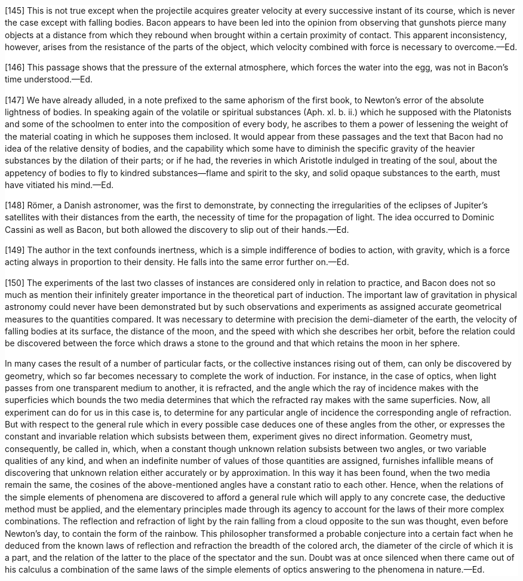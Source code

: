 [145] This is not true except when the projectile acquires greater velocity at every successive instant of its course, which is never the case except with falling bodies. Bacon appears to have been led into the opinion from observing that gunshots pierce many objects at a distance from which they rebound when brought within a certain proximity of contact. This apparent inconsistency, however, arises from the resistance of the parts of the object, which velocity combined with force is necessary to overcome.—Ed.

[146] This passage shows that the pressure of the external atmosphere, which forces the water into the egg, was not in Bacon’s time understood.—Ed.

[147] We have already alluded, in a note prefixed to the same aphorism of the first book, to Newton’s error of the absolute lightness of bodies. In speaking again of the volatile or spiritual substances (Aph. xl. b. ii.) which he supposed with the Platonists and some of the schoolmen to enter into the composition of every body, he ascribes to them a power of lessening the weight of the material coating in which he supposes them inclosed. It would appear from these passages and the text that Bacon had no idea of the relative density of bodies, and the capability which some have to diminish the specific gravity of the heavier substances by the dilation of their parts; or if he had, the reveries in which Aristotle indulged in treating of the soul, about the appetency of bodies to fly to kindred substances—flame and spirit to the sky, and solid opaque substances to the earth, must have vitiated his mind.—Ed.

[148] Römer, a Danish astronomer, was the first to demonstrate, by connecting the irregularities of the eclipses of Jupiter’s satellites with their distances from the earth, the necessity of time for the propagation of light. The idea occurred to Dominic Cassini as well as Bacon, but both allowed the discovery to slip out of their hands.—Ed.

[149] The author in the text confounds inertness, which is a simple indifference of bodies to action, with gravity, which is a force acting always in proportion to their density. He falls into the same error further on.—Ed.

[150] The experiments of the last two classes of instances are considered only in relation to practice, and Bacon does not so much as mention their infinitely greater importance in the theoretical part of induction. The important law of gravitation in physical astronomy could never have been demonstrated but by such observations and experiments as assigned accurate geometrical measures to the quantities compared. It was necessary to determine with precision the demi-diameter of the earth, the velocity of falling bodies at its surface, the distance of the moon, and the speed with which she describes her orbit, before the relation could be discovered between the force which draws a stone to the ground and that which retains the moon in her sphere.

In many cases the result of a number of particular facts, or the collective instances rising out of them, can only be discovered by geometry, which so far becomes necessary to complete the work of induction. For instance, in the case of optics, when light passes from one transparent medium to another, it is refracted, and the angle which the ray of incidence makes with the superficies which bounds the two media determines that which the refracted ray makes with the same superficies. Now, all experiment can do for us in this case is, to determine for any particular angle of incidence the corresponding angle of refraction. But with respect to the general rule which in every possible case deduces one of these angles from the other, or expresses the constant and invariable relation which subsists between them, experiment gives no direct information. Geometry must, consequently, be called in, which, when a constant though unknown relation subsists between two angles, or two variable qualities of any kind, and when an indefinite number of values of those quantities are assigned, furnishes infallible means of discovering that unknown relation either accurately or by approximation. In this way it has been found, when the two media remain the same, the cosines of the above-mentioned angles have a constant ratio to each other. Hence, when the relations of the simple elements of phenomena are discovered to afford a general rule which will apply to any concrete case, the deductive method must be applied, and the elementary principles made through its agency to account for the laws of their more complex combinations. The reflection and refraction of light by the rain falling from a cloud opposite to the sun was thought, even before Newton’s day, to contain the form of the rainbow. This philosopher transformed a probable conjecture into a certain fact when he deduced from the known laws of reflection and refraction the breadth of the colored arch, the diameter of the circle of which it is a part, and the relation of the latter to the place of the spectator and the sun. Doubt was at once silenced when there came out of his calculus a combination of the same laws of the simple elements of optics answering to the phenomena in nature.—Ed.
